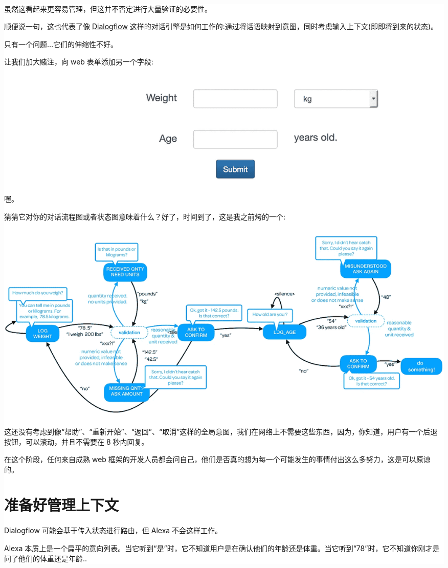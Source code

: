 虽然这看起来更容易管理，但这并不否定进行大量验证的必要性。

顺便说一句，这也代表了像 [Dialogflow](http://www.dialogflow.com) 这样的对话引擎是如何工作的:通过将话语映射到意图，同时考虑输入上下文(即即将到来的状态)。

只有一个问题…它们的伸缩性不好。

让我们加大赌注，向 web 表单添加另一个字段:

![](img/6e15351bfff1a02a48e955b1be45f2da.png)

喔。

猜猜它对你的对话流程图或者状态图意味着什么？好了，时间到了，这是我之前烤的一个:

![](img/2f927f682927b4576ec9bf648fec39b2.png)

这还没有考虑到像“帮助”、“重新开始”、“返回”、“取消”这样的全局意图，我们在网络上不需要这些东西，因为，你知道，用户有一个后退按钮，可以滚动，并且不需要在 8 秒内回复。

在这个阶段，任何来自成熟 web 框架的开发人员都会问自己，他们是否真的想为每一个可能发生的事情付出这么多努力，这是可以原谅的。

# 准备好管理上下文

Dialogflow 可能会基于传入状态进行路由，但 Alexa 不会这样工作。

Alexa 本质上是一个扁平的意向列表。当它听到“是”时，它不知道用户是在确认他们的年龄还是体重。当它听到“78”时，它不知道你刚才是问了他们的体重还是年龄..
